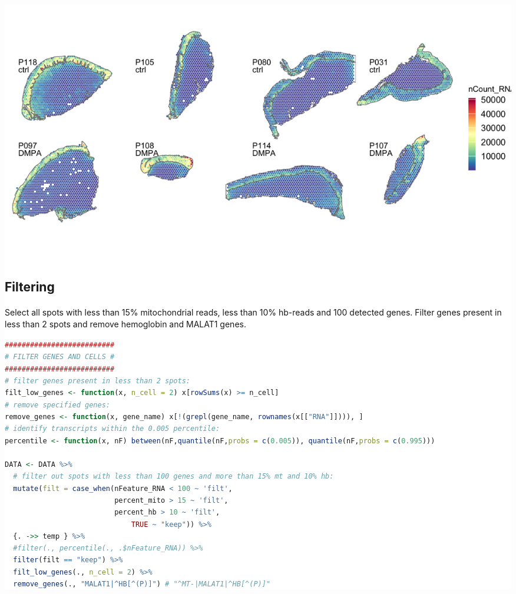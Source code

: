 <img src="../Figures/01/01d_sp_count_plot.png"
data-fig-align="center" />

## Filtering

Select all spots with less than 15% mitochondrial reads, less than 10%
hb-reads and 100 detected genes. Filter genes present in less than 2
spots and remove hemoglobin and MALAT1 genes.

``` r
##########################
# FILTER GENES AND CELLS #
##########################
# filter genes present in less than 2 spots:
filt_low_genes <- function(x, n_cell = 2) x[rowSums(x) >= n_cell]
# remove specified genes:
remove_genes <- function(x, gene_name) x[!(grepl(gene_name, rownames(x[["RNA"]]))), ]
# identify transcripts within the 0.005 percentile:
percentile <- function(x, nF) between(nF,quantile(nF,probs = c(0.005)), quantile(nF,probs = c(0.995)))

DATA <- DATA %>%
  # filter out spots with less than 100 genes and more than 15% mt and 10% hb:
  mutate(filt = case_when(nFeature_RNA < 100 ~ 'filt',
                          percent_mito > 15 ~ 'filt',
                          percent_hb > 10 ~ 'filt',
                              TRUE ~ "keep")) %>%
  {. ->> temp } %>%
  #filter(., percentile(., .$nFeature_RNA)) %>%
  filter(filt == "keep") %>%
  filt_low_genes(., n_cell = 2) %>%
  remove_genes(., "MALAT1|^HB[^(P)]") # "^MT-|MALAT1|^HB[^(P)]"
```
